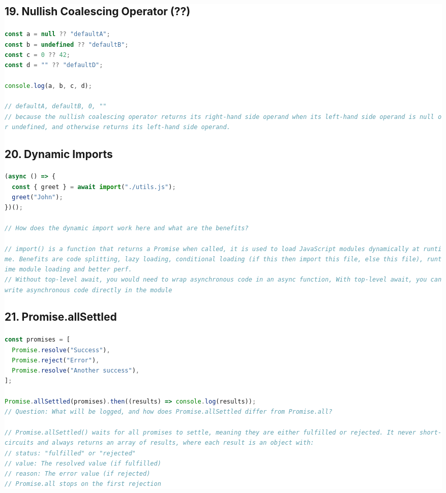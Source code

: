 ## 19. Nullish Coalescing Operator (??)

```javascript
const a = null ?? "defaultA";
const b = undefined ?? "defaultB";
const c = 0 ?? 42;
const d = "" ?? "defaultD";

console.log(a, b, c, d);

// defaultA, defaultB, 0, ""
// because the nullish coalescing operator returns its right-hand side operand when its left-hand side operand is null or undefined, and otherwise returns its left-hand side operand.
```

## 20. Dynamic Imports

```javascript
(async () => {
  const { greet } = await import("./utils.js");
  greet("John");
})();

// How does the dynamic import work here and what are the benefits?

// import() is a function that returns a Promise when called, it is used to load JavaScript modules dynamically at runtime. Benefits are code splitting, lazy loading, conditional loading (if this then import this file, else this file), runtime module loading and better perf.
// Without top-level await, you would need to wrap asynchronous code in an async function, With top-level await, you can write asynchronous code directly in the module
```

## 21. Promise.allSettled

```javascript
const promises = [
  Promise.resolve("Success"),
  Promise.reject("Error"),
  Promise.resolve("Another success"),
];

Promise.allSettled(promises).then((results) => console.log(results));
// Question: What will be logged, and how does Promise.allSettled differ from Promise.all?

// Promise.allSettled() waits for all promises to settle, meaning they are either fulfilled or rejected. It never short-circuits and always returns an array of results, where each result is an object with:
// status: "fulfilled" or "rejected"
// value: The resolved value (if fulfilled)
// reason: The error value (if rejected)
// Promise.all stops on the first rejection
```
